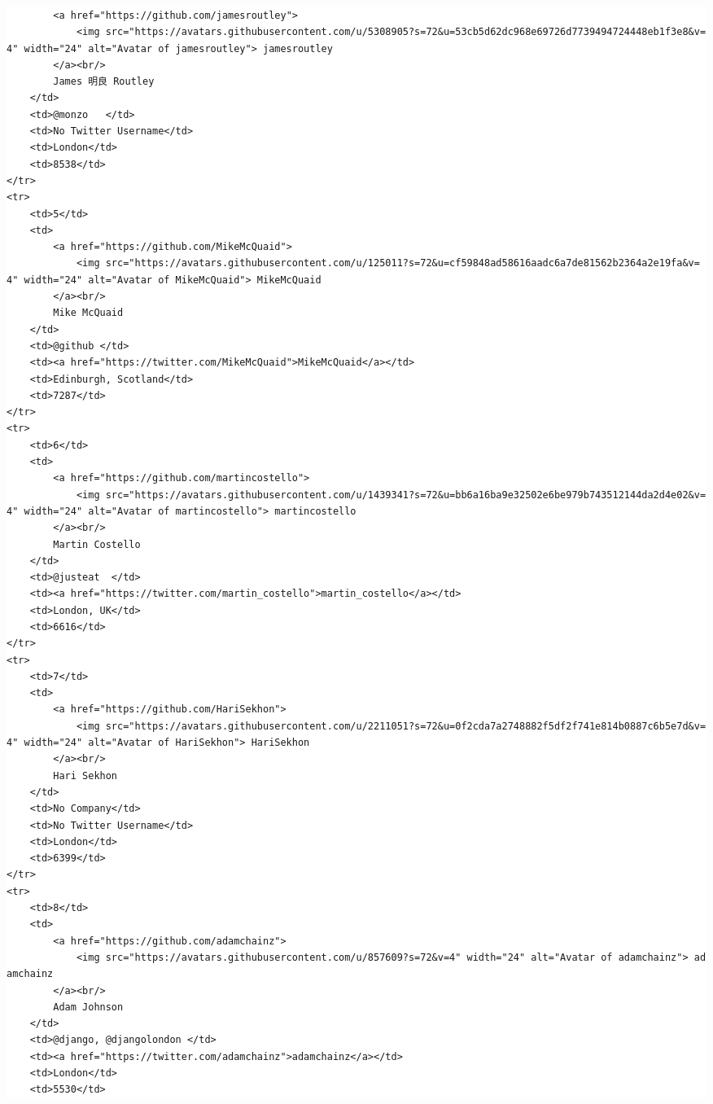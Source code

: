 			<a href="https://github.com/jamesroutley">
				<img src="https://avatars.githubusercontent.com/u/5308905?s=72&u=53cb5d62dc968e69726d7739494724448eb1f3e8&v=4" width="24" alt="Avatar of jamesroutley"> jamesroutley
			</a><br/>
			James 明良 Routley
		</td>
		<td>@monzo   </td>
		<td>No Twitter Username</td>
		<td>London</td>
		<td>8538</td>
	</tr>
	<tr>
		<td>5</td>
		<td>
			<a href="https://github.com/MikeMcQuaid">
				<img src="https://avatars.githubusercontent.com/u/125011?s=72&u=cf59848ad58616aadc6a7de81562b2364a2e19fa&v=4" width="24" alt="Avatar of MikeMcQuaid"> MikeMcQuaid
			</a><br/>
			Mike McQuaid
		</td>
		<td>@github </td>
		<td><a href="https://twitter.com/MikeMcQuaid">MikeMcQuaid</a></td>
		<td>Edinburgh, Scotland</td>
		<td>7287</td>
	</tr>
	<tr>
		<td>6</td>
		<td>
			<a href="https://github.com/martincostello">
				<img src="https://avatars.githubusercontent.com/u/1439341?s=72&u=bb6a16ba9e32502e6be979b743512144da2d4e02&v=4" width="24" alt="Avatar of martincostello"> martincostello
			</a><br/>
			Martin Costello
		</td>
		<td>@justeat  </td>
		<td><a href="https://twitter.com/martin_costello">martin_costello</a></td>
		<td>London, UK</td>
		<td>6616</td>
	</tr>
	<tr>
		<td>7</td>
		<td>
			<a href="https://github.com/HariSekhon">
				<img src="https://avatars.githubusercontent.com/u/2211051?s=72&u=0f2cda7a2748882f5df2f741e814b0887c6b5e7d&v=4" width="24" alt="Avatar of HariSekhon"> HariSekhon
			</a><br/>
			Hari Sekhon
		</td>
		<td>No Company</td>
		<td>No Twitter Username</td>
		<td>London</td>
		<td>6399</td>
	</tr>
	<tr>
		<td>8</td>
		<td>
			<a href="https://github.com/adamchainz">
				<img src="https://avatars.githubusercontent.com/u/857609?s=72&v=4" width="24" alt="Avatar of adamchainz"> adamchainz
			</a><br/>
			Adam Johnson
		</td>
		<td>@django, @djangolondon </td>
		<td><a href="https://twitter.com/adamchainz">adamchainz</a></td>
		<td>London</td>
		<td>5530</td>